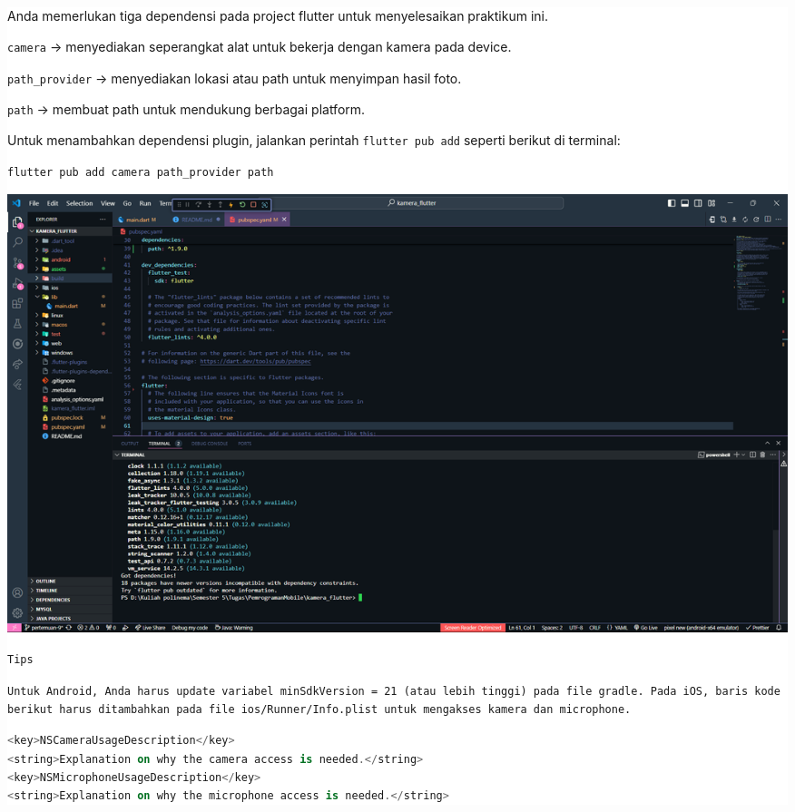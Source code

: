 Anda memerlukan tiga dependensi pada project flutter untuk menyelesaikan praktikum ini.

`camera` → menyediakan seperangkat alat untuk bekerja dengan kamera pada device.

`path_provider` → menyediakan lokasi atau path untuk menyimpan hasil foto.

`path` → membuat path untuk mendukung berbagai platform.

Untuk menambahkan dependensi plugin, jalankan perintah `flutter pub add` seperti berikut di terminal:

```dart
flutter pub add camera path_provider path
```

![alt text](assets/image2.png)

`Tips`

`Untuk Android, Anda harus update variabel minSdkVersion = 21 (atau lebih tinggi) pada file gradle.
Pada iOS, baris kode berikut harus ditambahkan pada file ios/Runner/Info.plist untuk mengakses kamera dan microphone.`

```dart
<key>NSCameraUsageDescription</key>
<string>Explanation on why the camera access is needed.</string>
<key>NSMicrophoneUsageDescription</key>
<string>Explanation on why the microphone access is needed.</string>
```
